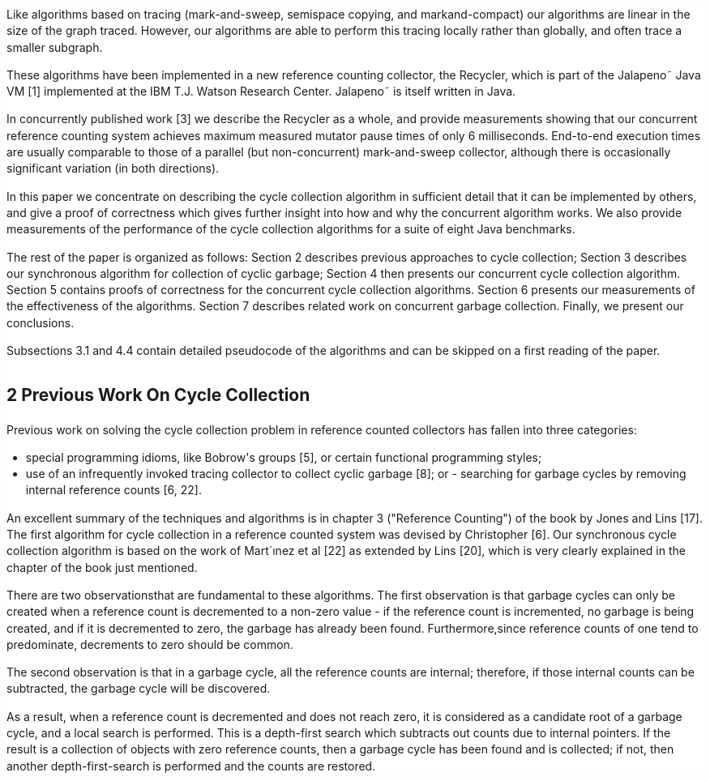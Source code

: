 Like algorithms based on tracing (mark-and-sweep, semispace copying, and markand-compact) our algorithms are linear in the size of the graph traced. However, our algorithms are able to perform this tracing locally rather than globally, and often trace a smaller subgraph.

These algorithms have been implemented in a new reference counting collector, the Recycler, which is part of the Jalapeno˜ Java VM [1] implemented at the IBM T.J. Watson Research Center. Jalapeno˜ is itself written in Java.

In concurrently published work [3] we describe the Recycler as a whole, and provide measurements showing that our concurrent reference counting system achieves maximum measured mutator pause times of only 6 milliseconds. End-to-end execution times are usually comparable to those of a parallel (but non-concurrent) mark-and-sweep collector, although there is occasionally significant variation (in both directions).

In this paper we concentrate on describing the cycle collection algorithm in sufficient detail that it can be implemented by others, and give a proof of correctness which gives further insight into how and why the concurrent algorithm works. We also provide measurements of the performance of the cycle collection algorithms for a suite of eight Java benchmarks.

The rest of the paper is organized as follows: Section 2 describes previous approaches to cycle collection; Section 3 describes our synchronous algorithm for collection of cyclic garbage; Section 4 then presents our concurrent cycle collection algorithm. Section 5 contains proofs of correctness for the concurrent cycle collection algorithms. Section 6 presents our measurements of the effectiveness of the algorithms. Section 7 describes related work on concurrent garbage collection. Finally, we present our conclusions.

Subsections 3.1 and 4.4 contain detailed pseudocode of the algorithms and can be skipped on a first reading of the paper.

## 2 Previous Work On Cycle Collection

Previous work on solving the cycle collection problem in reference counted collectors has fallen into three categories:

- special programming idioms, like Bobrow's groups [5], or certain functional programming styles;
- use of an infrequently invoked tracing collector to collect cyclic garbage [8]; or - searching for garbage cycles by removing internal reference counts [6, 22].

An excellent summary of the techniques and algorithms is in chapter 3 ("Reference Counting") of the book by Jones and Lins [17]. The first algorithm for cycle collection in a reference counted system was devised by Christopher [6]. Our synchronous cycle collection algorithm is based on the work of Mart´ınez et al [22] as extended by Lins [20], which is very clearly explained in the chapter of the book just mentioned.

There are two observationsthat are fundamental to these algorithms. The first observation is that garbage cycles can only be created when a reference count is decremented to a non-zero value - if the reference count is incremented, no garbage is being created, and if it is decremented to zero, the garbage has already been found. Furthermore,since reference counts of one tend to predominate, decrements to zero should be common.

The second observation is that in a garbage cycle, all the reference counts are internal; therefore, if those internal counts can be subtracted, the garbage cycle will be discovered.

As a result, when a reference count is decremented and does not reach zero, it is considered as a candidate root of a garbage cycle, and a local search is performed. This is a depth-first search which subtracts out counts due to internal pointers. If the result is a collection of objects with zero reference counts, then a garbage cycle has been found and is collected; if not, then another depth-first-search is performed and the counts are restored.
